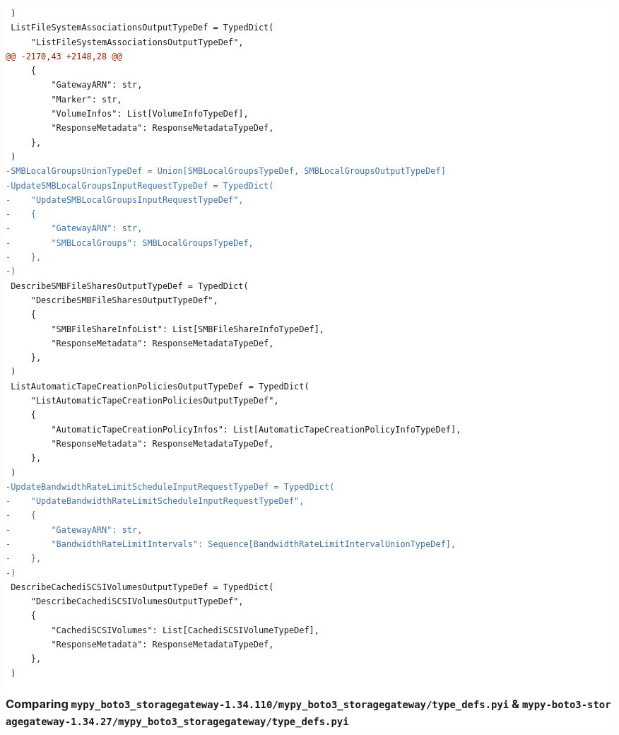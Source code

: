 ```diff
 )
 ListFileSystemAssociationsOutputTypeDef = TypedDict(
     "ListFileSystemAssociationsOutputTypeDef",
@@ -2170,43 +2148,28 @@
     {
         "GatewayARN": str,
         "Marker": str,
         "VolumeInfos": List[VolumeInfoTypeDef],
         "ResponseMetadata": ResponseMetadataTypeDef,
     },
 )
-SMBLocalGroupsUnionTypeDef = Union[SMBLocalGroupsTypeDef, SMBLocalGroupsOutputTypeDef]
-UpdateSMBLocalGroupsInputRequestTypeDef = TypedDict(
-    "UpdateSMBLocalGroupsInputRequestTypeDef",
-    {
-        "GatewayARN": str,
-        "SMBLocalGroups": SMBLocalGroupsTypeDef,
-    },
-)
 DescribeSMBFileSharesOutputTypeDef = TypedDict(
     "DescribeSMBFileSharesOutputTypeDef",
     {
         "SMBFileShareInfoList": List[SMBFileShareInfoTypeDef],
         "ResponseMetadata": ResponseMetadataTypeDef,
     },
 )
 ListAutomaticTapeCreationPoliciesOutputTypeDef = TypedDict(
     "ListAutomaticTapeCreationPoliciesOutputTypeDef",
     {
         "AutomaticTapeCreationPolicyInfos": List[AutomaticTapeCreationPolicyInfoTypeDef],
         "ResponseMetadata": ResponseMetadataTypeDef,
     },
 )
-UpdateBandwidthRateLimitScheduleInputRequestTypeDef = TypedDict(
-    "UpdateBandwidthRateLimitScheduleInputRequestTypeDef",
-    {
-        "GatewayARN": str,
-        "BandwidthRateLimitIntervals": Sequence[BandwidthRateLimitIntervalUnionTypeDef],
-    },
-)
 DescribeCachediSCSIVolumesOutputTypeDef = TypedDict(
     "DescribeCachediSCSIVolumesOutputTypeDef",
     {
         "CachediSCSIVolumes": List[CachediSCSIVolumeTypeDef],
         "ResponseMetadata": ResponseMetadataTypeDef,
     },
 )
```

### Comparing `mypy_boto3_storagegateway-1.34.110/mypy_boto3_storagegateway/type_defs.pyi` & `mypy-boto3-storagegateway-1.34.27/mypy_boto3_storagegateway/type_defs.pyi`
